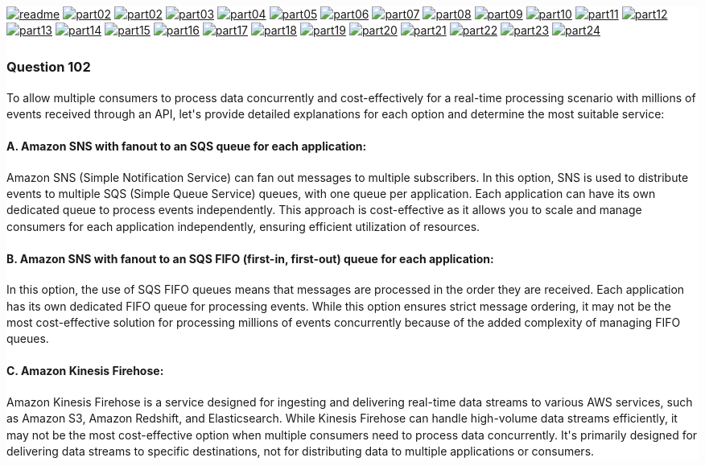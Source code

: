 [![readme](https://img.shields.io/badge/README-blue)](/)
[![part02](https://img.shields.io/badge/0051--0100-blue)](/questions/0001-0050.md)
[![part02](https://img.shields.io/badge/0051--0100-blue)](/questions/0051-0100.md)
[![part03](https://img.shields.io/badge/0101--0150-blue)](/questions/0101-0150.md)
[![part04](https://img.shields.io/badge/0151--0200-blue)](/questions/0151-0200.md)
[![part05](https://img.shields.io/badge/0201--0250-blue)](/questions/0201-0250.md)
[![part06](https://img.shields.io/badge/0251--0300-blue)](/questions/0251-0300.md)
[![part07](https://img.shields.io/badge/0301--0350-blue)](/questions/0301-0350.md)
[![part08](https://img.shields.io/badge/0351--0400-blue)](/questions/0351-0400.md)
[![part09](https://img.shields.io/badge/0401--0450-blue)](/questions/0401-0450.md)
[![part10](https://img.shields.io/badge/0451--0500-blue)](/questions/0451-0500.md)
[![part11](https://img.shields.io/badge/0501--0550-blue)](/questions/0501-0550.md)
[![part12](https://img.shields.io/badge/0551--0600-blue)](/questions/0551-0600.md)
[![part13](https://img.shields.io/badge/0601--0650-blue)](/questions/0601-0650.md)
[![part14](https://img.shields.io/badge/0651--0700-blue)](/questions/0651-0700.md)
[![part15](https://img.shields.io/badge/0701--0750-blue)](/questions/0701-0750.md)
[![part16](https://img.shields.io/badge/0751--0800-blue)](/questions/0751-0800.md)
[![part17](https://img.shields.io/badge/0801--0850-blue)](/questions/0801-0850.md)
[![part18](https://img.shields.io/badge/0851--0900-blue)](/questions/0851-0900.md)
[![part19](https://img.shields.io/badge/0901--0950-blue)](/questions/0901-0950.md)
[![part20](https://img.shields.io/badge/0951--1000-blue)](/questions/0951-1000.md)
[![part21](https://img.shields.io/badge/1001--1050-blue)](/questions/1001-1050.md)
[![part22](https://img.shields.io/badge/1051--1100-blue)](/questions/1051-1100.md)
[![part23](https://img.shields.io/badge/1101--1150-blue)](/questions/1101-1150.md)
[![part24](https://img.shields.io/badge/1151--1203-blue)](/questions/1151-1203.md)



### Question 102

To allow multiple consumers to process data concurrently and cost-effectively for a real-time processing scenario with millions of events received through an API, let's provide detailed explanations for each option and determine the most suitable service:

#### A. Amazon SNS with fanout to an SQS queue for each application:

Amazon SNS (Simple Notification Service) can fan out messages to multiple subscribers. In this option, SNS is used to distribute events to multiple SQS (Simple Queue Service) queues, with one queue per application. Each application can have its own dedicated queue to process events independently. This approach is cost-effective as it allows you to scale and manage consumers for each application independently, ensuring efficient utilization of resources.

#### B. Amazon SNS with fanout to an SQS FIFO (first-in, first-out) queue for each application:

In this option, the use of SQS FIFO queues means that messages are processed in the order they are received. Each application has its own dedicated FIFO queue for processing events. While this option ensures strict message ordering, it may not be the most cost-effective solution for processing millions of events concurrently because of the added complexity of managing FIFO queues.

#### C. Amazon Kinesis Firehose:

Amazon Kinesis Firehose is a service designed for ingesting and delivering real-time data streams to various AWS services, such as Amazon S3, Amazon Redshift, and Elasticsearch. While Kinesis Firehose can handle high-volume data streams efficiently, it may not be the most cost-effective option when multiple consumers need to process data concurrently. It's primarily designed for delivering data streams to specific destinations, not for distributing data to multiple applications or consumers.
